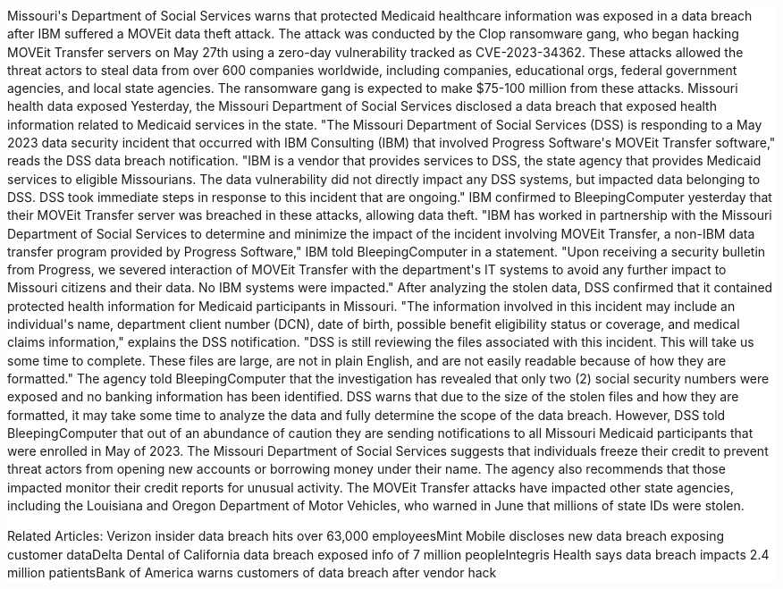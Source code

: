 


Missouri's Department of Social Services warns that protected Medicaid healthcare information was exposed in a data breach after IBM suffered a MOVEit data theft attack.
The attack was conducted by the Clop ransomware gang, who began hacking MOVEit Transfer servers on May 27th using a zero-day vulnerability tracked as CVE-2023-34362.
These attacks allowed the threat actors to steal data from over 600 companies worldwide, including companies, educational orgs, federal government agencies, and local state agencies.
The ransomware gang is expected to make $75-100 million from these attacks.
Missouri health data exposed
Yesterday, the Missouri Department of Social Services disclosed a data breach that exposed health information related to Medicaid services in the state.
"The Missouri Department of Social Services (DSS) is responding to a May 2023 data security incident that occurred with IBM Consulting (IBM) that involved Progress Software's MOVEit Transfer software," reads the DSS data breach notification.
"IBM is a vendor that provides services to DSS, the state agency that provides Medicaid services to eligible Missourians. The data vulnerability did not directly impact any DSS systems, but impacted data belonging to DSS. DSS took immediate steps in response to this incident that are ongoing."
IBM confirmed to BleepingComputer yesterday that their MOVEit Transfer server was breached in these attacks, allowing data theft.
"IBM has worked in partnership with the Missouri Department of Social Services to determine and minimize the impact of the incident involving MOVEit Transfer, a non-IBM data transfer program provided by Progress Software," IBM told BleepingComputer in a statement.
"Upon receiving a security bulletin from Progress, we severed interaction of MOVEit Transfer with the department's IT systems to avoid any further impact to Missouri citizens and their data. No IBM systems were impacted."
After analyzing the stolen data, DSS confirmed that it contained protected health information for Medicaid participants in Missouri.
"The information involved in this incident may include an individual's name, department client number (DCN), date of birth, possible benefit eligibility status or coverage, and medical claims information," explains the DSS notification.
"DSS is still reviewing the files associated with this incident. This will take us some time to complete. These files are large, are not in plain English, and are not easily readable because of how they are formatted."
The agency told BleepingComputer that the investigation has revealed that only two (2) social security numbers were exposed and no banking information has been identified.
DSS warns that due to the size of the stolen files and how they are formatted, it may take some time to analyze the data and fully determine the scope of the data breach.
However, DSS told BleepingComputer that out of an abundance of caution they are sending notifications to all Missouri Medicaid participants that were enrolled in May of 2023.
The Missouri Department of Social Services suggests that individuals freeze their credit to prevent threat actors from opening new accounts or borrowing money under their name.
The agency also recommends that those impacted monitor their credit reports for unusual activity.
The MOVEit Transfer attacks have impacted other state agencies, including the Louisiana and Oregon Department of Motor Vehicles, who warned in June that millions of state IDs were stolen.

Related Articles:
Verizon insider data breach hits over 63,000 employeesMint Mobile discloses new data breach exposing customer dataDelta Dental of California data breach exposed info of 7 million peopleIntegris Health says data breach impacts 2.4 million patientsBank of America warns customers of data breach after vendor hack
